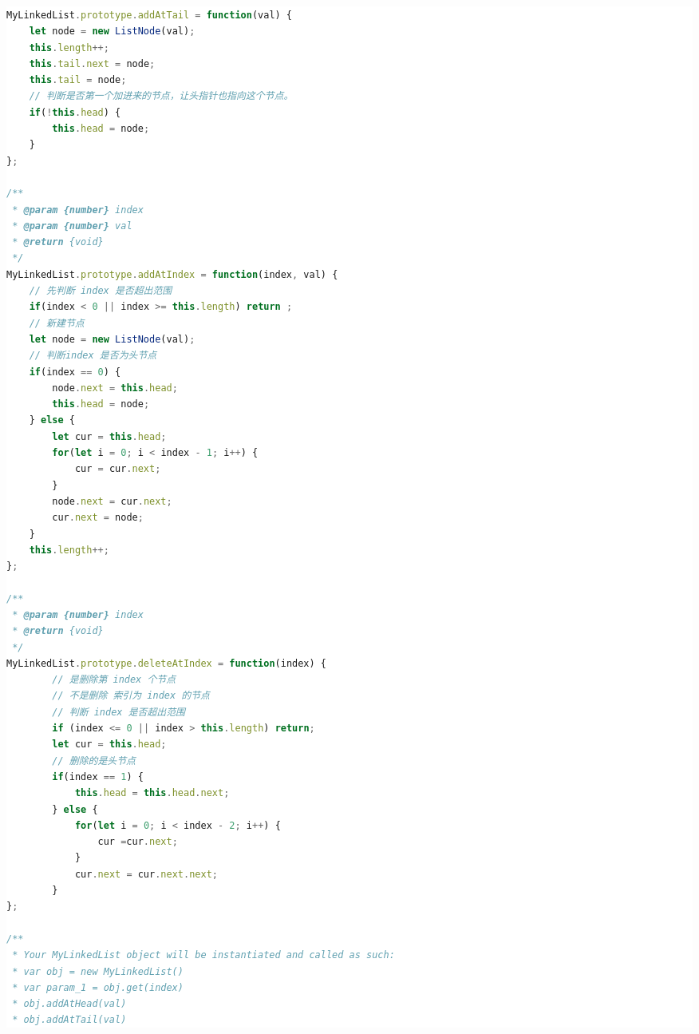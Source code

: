 ```js
MyLinkedList.prototype.addAtTail = function(val) {
    let node = new ListNode(val);
    this.length++;
    this.tail.next = node;
    this.tail = node;
    // 判断是否第一个加进来的节点，让头指针也指向这个节点。
    if(!this.head) {
        this.head = node;
    }
};

/** 
 * @param {number} index 
 * @param {number} val
 * @return {void}
 */
MyLinkedList.prototype.addAtIndex = function(index, val) {
    // 先判断 index 是否超出范围
    if(index < 0 || index >= this.length) return ;
    // 新建节点
    let node = new ListNode(val);
    // 判断index 是否为头节点
    if(index == 0) {
        node.next = this.head;
        this.head = node;
    } else {
        let cur = this.head;
        for(let i = 0; i < index - 1; i++) {
            cur = cur.next;
        }
        node.next = cur.next;
        cur.next = node;
    }
    this.length++;
};

/** 
 * @param {number} index
 * @return {void}
 */
MyLinkedList.prototype.deleteAtIndex = function(index) {
        // 是删除第 index 个节点
        // 不是删除 索引为 index 的节点
        // 判断 index 是否超出范围
        if (index <= 0 || index > this.length) return;
        let cur = this.head;
        // 删除的是头节点
        if(index == 1) {
            this.head = this.head.next;
        } else {
            for(let i = 0; i < index - 2; i++) {
                cur =cur.next;
            }
            cur.next = cur.next.next;
        }
};

/**
 * Your MyLinkedList object will be instantiated and called as such:
 * var obj = new MyLinkedList()
 * var param_1 = obj.get(index)
 * obj.addAtHead(val)
 * obj.addAtTail(val)
```